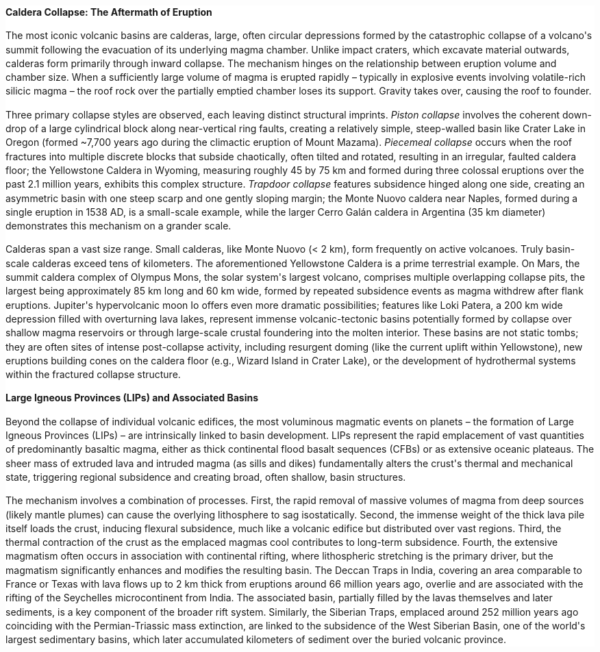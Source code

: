 **Caldera Collapse: The Aftermath of Eruption**

The most iconic volcanic basins are calderas, large, often circular depressions formed by the catastrophic collapse of a volcano's summit following the evacuation of its underlying magma chamber. Unlike impact craters, which excavate material outwards, calderas form primarily through inward collapse. The mechanism hinges on the relationship between eruption volume and chamber size. When a sufficiently large volume of magma is erupted rapidly – typically in explosive events involving volatile-rich silicic magma – the roof rock over the partially emptied chamber loses its support. Gravity takes over, causing the roof to founder.

Three primary collapse styles are observed, each leaving distinct structural imprints. *Piston collapse* involves the coherent down-drop of a large cylindrical block along near-vertical ring faults, creating a relatively simple, steep-walled basin like Crater Lake in Oregon (formed ~7,700 years ago during the climactic eruption of Mount Mazama). *Piecemeal collapse* occurs when the roof fractures into multiple discrete blocks that subside chaotically, often tilted and rotated, resulting in an irregular, faulted caldera floor; the Yellowstone Caldera in Wyoming, measuring roughly 45 by 75 km and formed during three colossal eruptions over the past 2.1 million years, exhibits this complex structure. *Trapdoor collapse* features subsidence hinged along one side, creating an asymmetric basin with one steep scarp and one gently sloping margin; the Monte Nuovo caldera near Naples, formed during a single eruption in 1538 AD, is a small-scale example, while the larger Cerro Galán caldera in Argentina (35 km diameter) demonstrates this mechanism on a grander scale.

Calderas span a vast size range. Small calderas, like Monte Nuovo (< 2 km), form frequently on active volcanoes. Truly basin-scale calderas exceed tens of kilometers. The aforementioned Yellowstone Caldera is a prime terrestrial example. On Mars, the summit caldera complex of Olympus Mons, the solar system's largest volcano, comprises multiple overlapping collapse pits, the largest being approximately 85 km long and 60 km wide, formed by repeated subsidence events as magma withdrew after flank eruptions. Jupiter's hypervolcanic moon Io offers even more dramatic possibilities; features like Loki Patera, a 200 km wide depression filled with overturning lava lakes, represent immense volcanic-tectonic basins potentially formed by collapse over shallow magma reservoirs or through large-scale crustal foundering into the molten interior. These basins are not static tombs; they are often sites of intense post-collapse activity, including resurgent doming (like the current uplift within Yellowstone), new eruptions building cones on the caldera floor (e.g., Wizard Island in Crater Lake), or the development of hydrothermal systems within the fractured collapse structure.

**Large Igneous Provinces (LIPs) and Associated Basins**

Beyond the collapse of individual volcanic edifices, the most voluminous magmatic events on planets – the formation of Large Igneous Provinces (LIPs) – are intrinsically linked to basin development. LIPs represent the rapid emplacement of vast quantities of predominantly basaltic magma, either as thick continental flood basalt sequences (CFBs) or as extensive oceanic plateaus. The sheer mass of extruded lava and intruded magma (as sills and dikes) fundamentally alters the crust's thermal and mechanical state, triggering regional subsidence and creating broad, often shallow, basin structures.

The mechanism involves a combination of processes. First, the rapid removal of massive volumes of magma from deep sources (likely mantle plumes) can cause the overlying lithosphere to sag isostatically. Second, the immense weight of the thick lava pile itself loads the crust, inducing flexural subsidence, much like a volcanic edifice but distributed over vast regions. Third, the thermal contraction of the crust as the emplaced magmas cool contributes to long-term subsidence. Fourth, the extensive magmatism often occurs in association with continental rifting, where lithospheric stretching is the primary driver, but the magmatism significantly enhances and modifies the resulting basin. The Deccan Traps in India, covering an area comparable to France or Texas with lava flows up to 2 km thick from eruptions around 66 million years ago, overlie and are associated with the rifting of the Seychelles microcontinent from India. The associated basin, partially filled by the lavas themselves and later sediments, is a key component of the broader rift system. Similarly, the Siberian Traps, emplaced around 252 million years ago coinciding with the Permian-Triassic mass extinction, are linked to the subsidence of the West Siberian Basin, one of the world's largest sedimentary basins, which later accumulated kilometers of sediment over the buried volcanic province.
